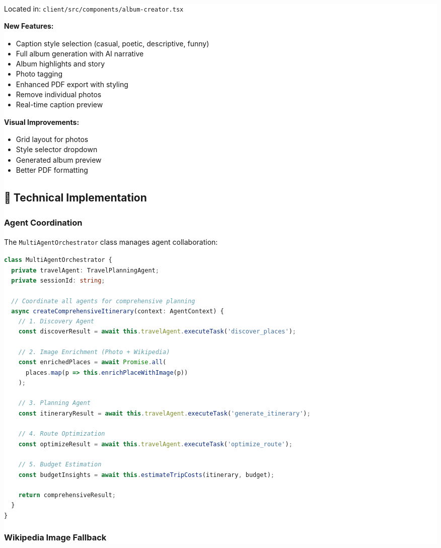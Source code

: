 Located in: `client/src/components/album-creator.tsx`

**New Features:**
- Caption style selection (casual, poetic, descriptive, funny)
- Full album generation with AI narrative
- Album highlights and story
- Photo tagging
- Enhanced PDF export with styling
- Remove individual photos
- Real-time caption preview

**Visual Improvements:**
- Grid layout for photos
- Style selector dropdown
- Generated album preview
- Better PDF formatting

## 🔧 Technical Implementation

### Agent Coordination

The `MultiAgentOrchestrator` class manages agent collaboration:

```typescript
class MultiAgentOrchestrator {
  private travelAgent: TravelPlanningAgent;
  private sessionId: string;

  // Coordinate all agents for comprehensive planning
  async createComprehensiveItinerary(context: AgentContext) {
    // 1. Discovery Agent
    const discoverResult = await this.travelAgent.executeTask('discover_places');
    
    // 2. Image Enrichment (Photo + Wikipedia)
    const enrichedPlaces = await Promise.all(
      places.map(p => this.enrichPlaceWithImage(p))
    );
    
    // 3. Planning Agent
    const itineraryResult = await this.travelAgent.executeTask('generate_itinerary');
    
    // 4. Route Optimization
    const optimizeResult = await this.travelAgent.executeTask('optimize_route');
    
    // 5. Budget Estimation
    const budgetInsights = await this.estimateTripCosts(itinerary, budget);
    
    return comprehensiveResult;
  }
}
```

### Wikipedia Image Fallback

